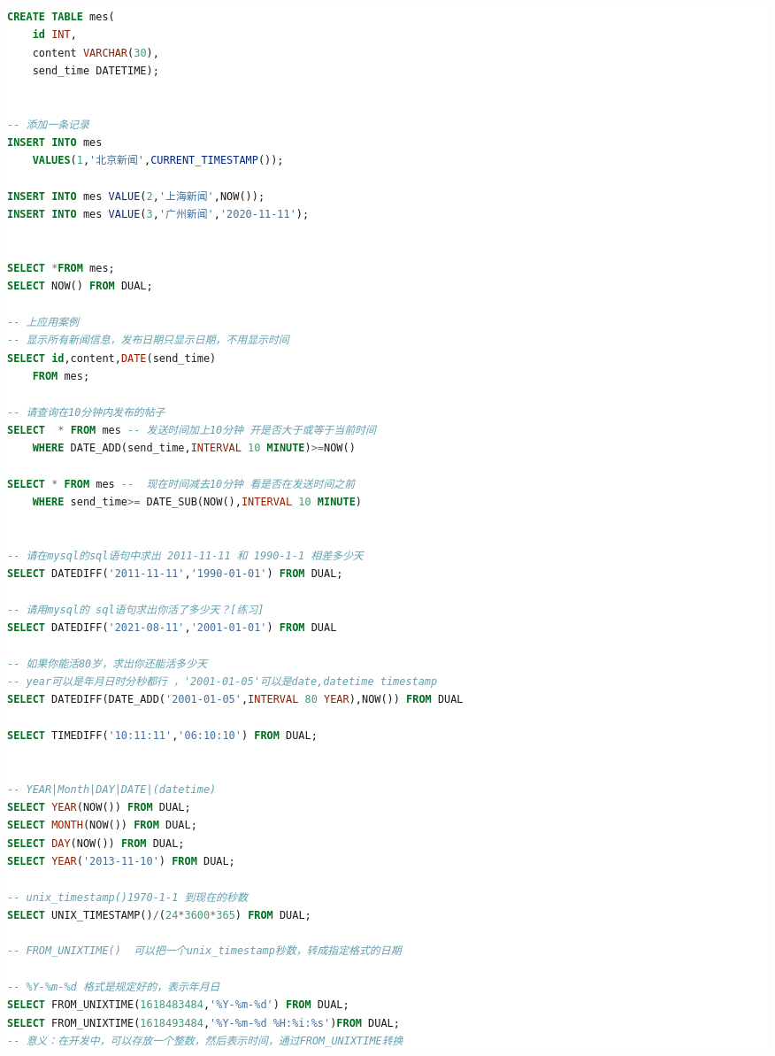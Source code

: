 ```sql
CREATE TABLE mes(
	id INT,
	content VARCHAR(30),
	send_time DATETIME);


-- 添加一条记录
INSERT INTO mes
	VALUES(1,'北京新闻',CURRENT_TIMESTAMP());

INSERT INTO mes VALUE(2,'上海新闻',NOW());
INSERT INTO mes VALUE(3,'广州新闻','2020-11-11');
	

SELECT *FROM mes;
SELECT NOW() FROM DUAL;

-- 上应用案例
-- 显示所有新闻信息，发布日期只显示日期，不用显示时间
SELECT id,content,DATE(send_time)
	FROM mes;
	
-- 请查询在10分钟内发布的帖子
SELECT  * FROM mes -- 发送时间加上10分钟 开是否大于或等于当前时间
	WHERE DATE_ADD(send_time,INTERVAL 10 MINUTE)>=NOW()
	
SELECT * FROM mes --  现在时间减去10分钟 看是否在发送时间之前
	WHERE send_time>= DATE_SUB(NOW(),INTERVAL 10 MINUTE)
	

-- 请在mysql的sql语句中求出 2011-11-11 和 1990-1-1 相差多少天
SELECT DATEDIFF('2011-11-11','1990-01-01') FROM DUAL;

-- 请用mysql的 sql语句求出你活了多少天？[练习]
SELECT DATEDIFF('2021-08-11','2001-01-01') FROM DUAL

-- 如果你能活80岁，求出你还能活多少天
-- year可以是年月日时分秒都行 ，'2001-01-05'可以是date,datetime timestamp
SELECT DATEDIFF(DATE_ADD('2001-01-05',INTERVAL 80 YEAR),NOW()) FROM DUAL

SELECT TIMEDIFF('10:11:11','06:10:10') FROM DUAL;


-- YEAR|Month|DAY|DATE|(datetime)
SELECT YEAR(NOW()) FROM DUAL;
SELECT MONTH(NOW()) FROM DUAL;
SELECT DAY(NOW()) FROM DUAL;
SELECT YEAR('2013-11-10') FROM DUAL;

-- unix_timestamp()1970-1-1 到现在的秒数
SELECT UNIX_TIMESTAMP()/(24*3600*365) FROM DUAL;

-- FROM_UNIXTIME()  可以把一个unix_timestamp秒数，转成指定格式的日期

-- %Y-%m-%d 格式是规定好的，表示年月日
SELECT FROM_UNIXTIME(1618483484,'%Y-%m-%d') FROM DUAL;
SELECT FROM_UNIXTIME(1618493484,'%Y-%m-%d %H:%i:%s')FROM DUAL;
-- 意义：在开发中，可以存放一个整数，然后表示时间，通过FROM_UNIXTIME转换

```
